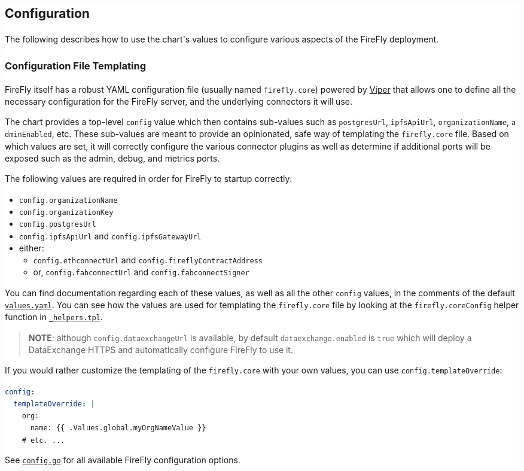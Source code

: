 ## Configuration

The following describes how to use the chart's values to configure various aspects of the FireFly deployment.

### Configuration File Templating

FireFly itself has a robust YAML configuration file (usually named `firefly.core`) powered by [Viper](https://github.com/spf13/viper)
that allows one to define all the necessary configuration for the FireFly server, and the underlying
connectors it will use.

The chart provides a top-level `config` value which then contains sub-values such as `postgresUrl`, `ipfsApiUrl`,
`organizationName`, `adminEnabled`, etc. These sub-values are meant to provide an opinionated, safe way of templating
the `firefly.core` file. Based on which values are set, it will correctly configure the various connector plugins as well
as determine if additional ports will be exposed such as the admin, debug, and metrics ports.

The following values are required in order for FireFly to startup correctly:
* `config.organizationName`
* `config.organizationKey`
* `config.postgresUrl`
* `config.ipfsApiUrl` and `config.ipfsGatewayUrl`
* either:
    * `config.ethconnectUrl` and `config.fireflyContractAddress`
    * or, `config.fabconnectUrl` and `config.fabconnectSigner`

You can find documentation regarding each of these values, as well as all the other `config` values,
in the comments of the default [`values.yaml`](values.yaml). You can see how the values are used for
templating the `firefly.core` file by looking at the `firefly.coreConfig` helper function in [`_helpers.tpl`](templates/_helpers.tpl).

> **NOTE**: although `config.dataexchangeUrl` is available, by default `dataexchange.enabled` is `true` which will
> deploy a DataExchange HTTPS and automatically configure FireFly to use it.

If you would rather customize the templating of the `firefly.core` with your own values, you can use `config.templateOverride`:

```yaml
config:
  templateOverride: |
    org:
      name: {{ .Values.global.myOrgNameValue }}
    # etc. ...
```

See [`config.go`](https://github.com/hyperledger/firefly/blob/main/internal/config/config.go) for all available FireFly configuration options.
